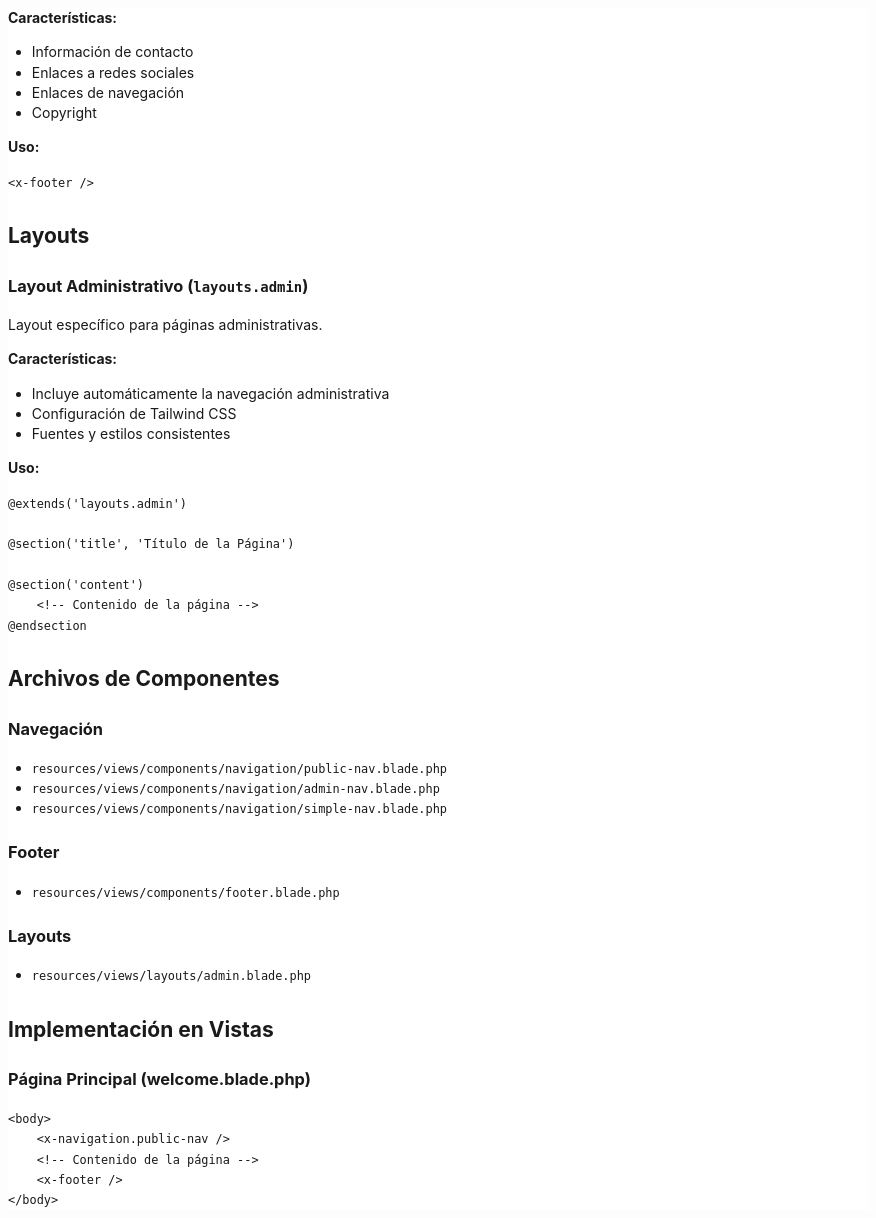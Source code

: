 **Características:**
- Información de contacto
- Enlaces a redes sociales
- Enlaces de navegación
- Copyright

**Uso:**
```blade
<x-footer />
```

## Layouts

### Layout Administrativo (`layouts.admin`)
Layout específico para páginas administrativas.

**Características:**
- Incluye automáticamente la navegación administrativa
- Configuración de Tailwind CSS
- Fuentes y estilos consistentes

**Uso:**
```blade
@extends('layouts.admin')

@section('title', 'Título de la Página')

@section('content')
    <!-- Contenido de la página -->
@endsection
```

## Archivos de Componentes

### Navegación
- `resources/views/components/navigation/public-nav.blade.php`
- `resources/views/components/navigation/admin-nav.blade.php`
- `resources/views/components/navigation/simple-nav.blade.php`

### Footer
- `resources/views/components/footer.blade.php`

### Layouts
- `resources/views/layouts/admin.blade.php`

## Implementación en Vistas

### Página Principal (welcome.blade.php)
```blade
<body>
    <x-navigation.public-nav />
    <!-- Contenido de la página -->
    <x-footer />
</body>
```
